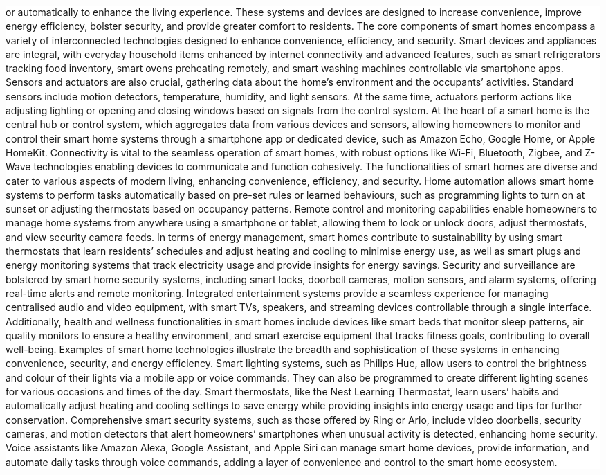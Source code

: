 or automatically to enhance the living experience. These systems
and devices are designed to increase convenience, improve energy
efficiency, bolster security, and provide greater comfort to residents.
The core components of smart homes encompass a variety of
interconnected technologies designed to enhance convenience, efficiency, and security. Smart devices and appliances are integral,
with everyday household items enhanced by internet connectivity
and advanced features, such as smart refrigerators tracking food
inventory, smart ovens preheating remotely, and smart washing
machines controllable via smartphone apps. Sensors and actuators
are also crucial, gathering data about the home’s environment and
the occupants’ activities. Standard sensors include motion detectors, temperature, humidity, and light sensors. At the same time,
actuators perform actions like adjusting lighting or opening and
closing windows based on signals from the control system. At the
heart of a smart home is the central hub or control system, which
aggregates data from various devices and sensors, allowing homeowners to monitor and control their smart home systems through a
smartphone app or dedicated device, such as Amazon Echo, Google
Home, or Apple HomeKit. Connectivity is vital to the seamless operation of smart homes, with robust options like Wi-Fi, Bluetooth,
Zigbee, and Z-Wave technologies enabling devices to communicate
and function cohesively.
The functionalities of smart homes are diverse and cater to various aspects of modern living, enhancing convenience, efficiency,
and security. Home automation allows smart home systems to
perform tasks automatically based on pre-set rules or learned behaviours, such as programming lights to turn on at sunset or adjusting thermostats based on occupancy patterns. Remote control
and monitoring capabilities enable homeowners to manage home
systems from anywhere using a smartphone or tablet, allowing
them to lock or unlock doors, adjust thermostats, and view security camera feeds. In terms of energy management, smart homes
contribute to sustainability by using smart thermostats that learn
residents’ schedules and adjust heating and cooling to minimise
energy use, as well as smart plugs and energy monitoring systems
that track electricity usage and provide insights for energy savings.
Security and surveillance are bolstered by smart home security
systems, including smart locks, doorbell cameras, motion sensors,
and alarm systems, offering real-time alerts and remote monitoring.
Integrated entertainment systems provide a seamless experience
for managing centralised audio and video equipment, with smart
TVs, speakers, and streaming devices controllable through a single
interface. Additionally, health and wellness functionalities in smart
homes include devices like smart beds that monitor sleep patterns,
air quality monitors to ensure a healthy environment, and smart
exercise equipment that tracks fitness goals, contributing to overall
well-being.
Examples of smart home technologies illustrate the breadth and
sophistication of these systems in enhancing convenience, security,
and energy efficiency. Smart lighting systems, such as Philips Hue,
allow users to control the brightness and colour of their lights via
a mobile app or voice commands. They can also be programmed to
create different lighting scenes for various occasions and times of
the day. Smart thermostats, like the Nest Learning Thermostat, learn
users’ habits and automatically adjust heating and cooling settings
to save energy while providing insights into energy usage and tips
for further conservation. Comprehensive smart security systems,
such as those offered by Ring or Arlo, include video doorbells,
security cameras, and motion detectors that alert homeowners’
smartphones when unusual activity is detected, enhancing home
security. Voice assistants like Amazon Alexa, Google Assistant, and
Apple Siri can manage smart home devices, provide information,
and automate daily tasks through voice commands, adding a layer
of convenience and control to the smart home ecosystem.